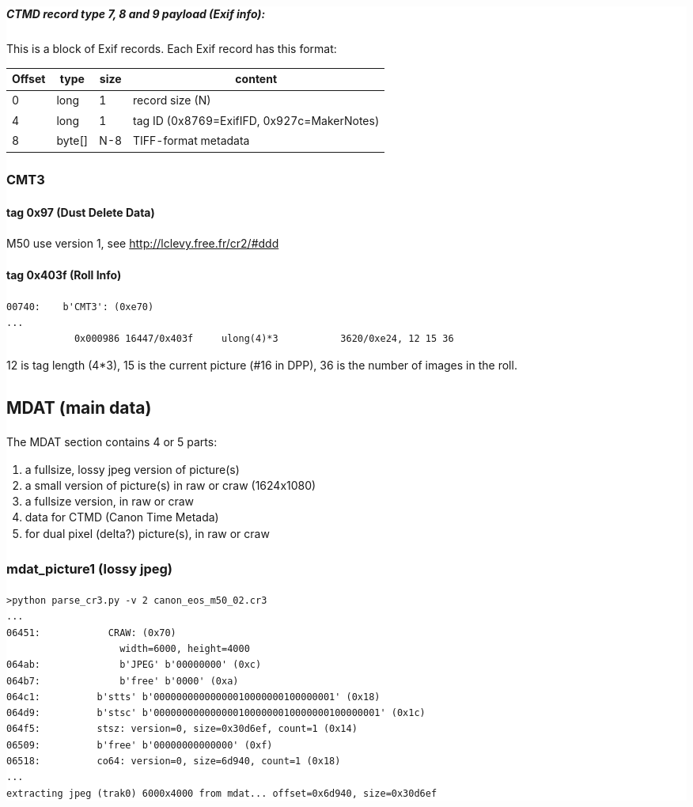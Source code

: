 ##### CTMD record type 7, 8 and 9 payload (Exif info):

This is a block of Exif records.  Each Exif record has this format:

| Offset | type   | size | content                                    |
| ------ | ------ | ---- | ------------------------------------------ |
| 0      | long   | 1    | record size (N)                            |
| 4      | long   | 1    | tag ID (0x8769=ExifIFD, 0x927c=MakerNotes) |
| 8      | byte[] | N-8  | TIFF-format metadata                       |

### CMT3

#### tag 0x97 (Dust Delete Data)

M50 use version 1, see http://lclevy.free.fr/cr2/#ddd

#### tag 0x403f (Roll Info)

```
00740:    b'CMT3': (0xe70)
...
            0x000986 16447/0x403f     ulong(4)*3           3620/0xe24, 12 15 36 
```

12 is tag length (4*3), 15 is the current picture (#16 in DPP), 36 is the number of images in the roll.



## MDAT (main data)

The MDAT section contains 4 or 5 parts:

1. a fullsize, lossy jpeg version of picture(s) 
2. a small version of picture(s) in raw or craw (1624x1080)
3. a fullsize version, in raw or craw 
4. data for CTMD (Canon Time Metada)
5. for dual pixel (delta?) picture(s), in raw or craw  



### mdat_picture1 (lossy jpeg)

```
>python parse_cr3.py -v 2 canon_eos_m50_02.cr3
...
06451:            CRAW: (0x70)
                    width=6000, height=4000
064ab:              b'JPEG' b'00000000' (0xc)
064b7:              b'free' b'0000' (0xa)
064c1:          b'stts' b'00000000000000010000000100000001' (0x18)
064d9:          b'stsc' b'0000000000000001000000010000000100000001' (0x1c)
064f5:          stsz: version=0, size=0x30d6ef, count=1 (0x14)
06509:          b'free' b'00000000000000' (0xf)
06518:          co64: version=0, size=6d940, count=1 (0x18)
...
extracting jpeg (trak0) 6000x4000 from mdat... offset=0x6d940, size=0x30d6ef
```
